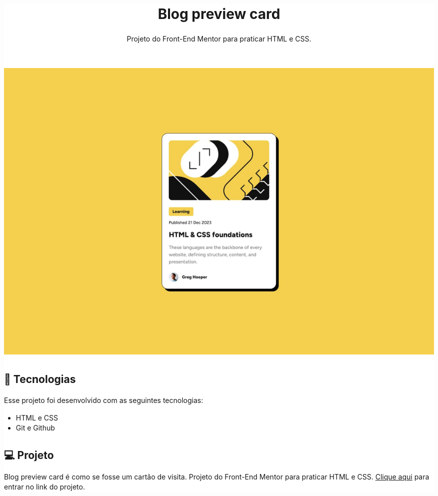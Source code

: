 <h1 align="center">Blog preview card</h1>

<p align="center">
Projeto do Front-End Mentor para praticar HTML e CSS.
</p>

<br>

<p align="center">
  <img alt="projeto Blog preview card" src=".github/desktop-design.jpg" width="100%">
</p>

## 🚀 Tecnologias

Esse projeto foi desenvolvido com as seguintes tecnologias:

- HTML e CSS
- Git e Github

## 💻 Projeto

Blog preview card é como se fosse um cartão de visita. Projeto do Front-End Mentor para praticar HTML e CSS. <a href="https://www.frontendmentor.io/challenges/blog-preview-card-ckPaj01IcS">Clique aqui</a> para entrar no link do projeto.
